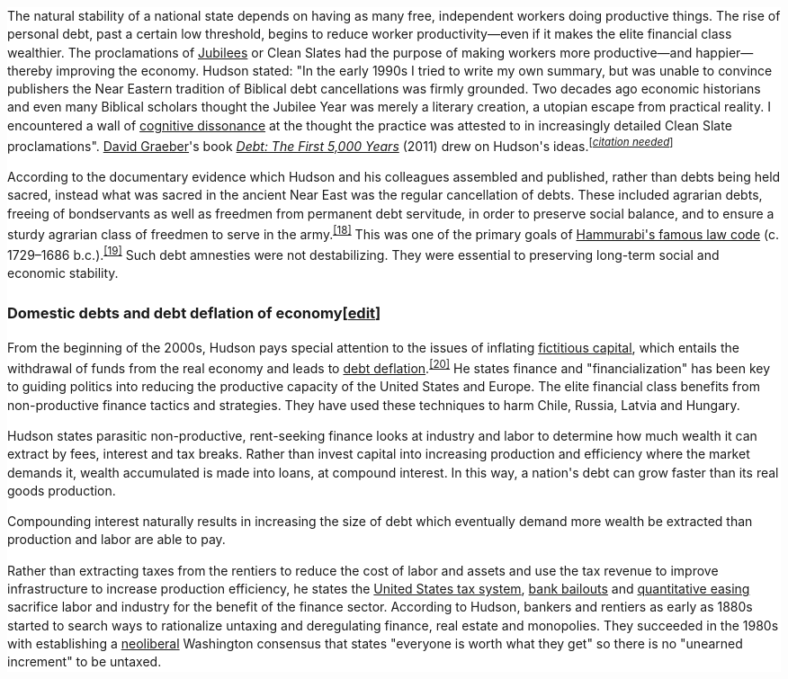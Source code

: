 The natural stability of a national state depends on having as many free, independent workers doing productive things. The rise of personal debt, past a certain low threshold, begins to reduce worker productivity—even if it makes the elite financial class wealthier. The proclamations of [Jubilees](https://en.wikipedia.org/wiki/Debt_jubilee "Debt jubilee") or Clean Slates had the purpose of making workers more productive—and happier—thereby improving the economy. Hudson stated: "In the early 1990s I tried to write my own summary, but was unable to convince publishers the Near Eastern tradition of Biblical debt cancellations was firmly grounded. Two decades ago economic historians and even many Biblical scholars thought the Jubilee Year was merely a literary creation, a utopian escape from practical reality. I encountered a wall of [cognitive dissonance](https://en.wikipedia.org/wiki/Cognitive_dissonance "Cognitive dissonance") at the thought the practice was attested to in increasingly detailed Clean Slate proclamations". [David Graeber](https://en.wikipedia.org/wiki/David_Graeber "David Graeber")'s book _[Debt: The First 5,000 Years](https://en.wikipedia.org/wiki/Debt:_The_First_5,000_Years "Debt: The First 5,000 Years")_ (2011) drew on Hudson's ideas.<sup>[<i><a href="https://en.wikipedia.org/wiki/Wikipedia:Citation_needed" title="Wikipedia:Citation needed"><span title="This claim needs references to reliable sources. (March 2023)">citation needed</span></a></i>]</sup>

According to the documentary evidence which Hudson and his colleagues assembled and published, rather than debts being held sacred, instead what was sacred in the ancient Near East was the regular cancellation of debts. These included agrarian debts, freeing of bondservants as well as freedmen from permanent debt servitude, in order to preserve social balance, and to ensure a sturdy agrarian class of freedmen to serve in the army.<sup id="cite_ref-18"><a href="https://en.wikipedia.org/wiki/Michael_Hudson_(economist)#cite_note-18">[18]</a></sup> This was one of the primary goals of [Hammurabi's famous law code](https://en.wikipedia.org/wiki/Code_of_Hammurabi "Code of Hammurabi") (c. 1729–1686 b.c.).<sup id="cite_ref-19"><a href="https://en.wikipedia.org/wiki/Michael_Hudson_(economist)#cite_note-19">[19]</a></sup> Such debt amnesties were not destabilizing. They were essential to preserving long-term social and economic stability.

### Domestic debts and debt deflation of economy\[[edit](https://en.wikipedia.org/w/index.php?title=Michael_Hudson_(economist)&action=edit&section=7 "Edit section: Domestic debts and debt deflation of economy")\]

From the beginning of the 2000s, Hudson pays special attention to the issues of inflating [fictitious capital](https://en.wikipedia.org/wiki/Fictitious_capital "Fictitious capital"), which entails the withdrawal of funds from the real economy and leads to [debt deflation](https://en.wikipedia.org/wiki/Debt_deflation "Debt deflation").<sup id="cite_ref-20"><a href="https://en.wikipedia.org/wiki/Michael_Hudson_(economist)#cite_note-20">[20]</a></sup> He states finance and "financialization" has been key to guiding politics into reducing the productive capacity of the United States and Europe. The elite financial class benefits from non-productive finance tactics and strategies. They have used these techniques to harm Chile, Russia, Latvia and Hungary.

Hudson states parasitic non-productive, rent-seeking finance looks at industry and labor to determine how much wealth it can extract by fees, interest and tax breaks. Rather than invest capital into increasing production and efficiency where the market demands it, wealth accumulated is made into loans, at compound interest. In this way, a nation's debt can grow faster than its real goods production.

Compounding interest naturally results in increasing the size of debt which eventually demand more wealth be extracted than production and labor are able to pay.

Rather than extracting taxes from the rentiers to reduce the cost of labor and assets and use the tax revenue to improve infrastructure to increase production efficiency, he states the [United States tax system](https://en.wikipedia.org/wiki/Taxation_in_the_United_States "Taxation in the United States"), [bank bailouts](https://en.wikipedia.org/wiki/Bailout "Bailout") and [quantitative easing](https://en.wikipedia.org/wiki/Quantitative_easing "Quantitative easing") sacrifice labor and industry for the benefit of the finance sector. According to Hudson, bankers and rentiers as early as 1880s started to search ways to rationalize untaxing and deregulating finance, real estate and monopolies. They succeeded in the 1980s with establishing a [neoliberal](https://en.wikipedia.org/wiki/Neoliberalism "Neoliberalism") Washington consensus that states "everyone is worth what they get" so there is no "unearned increment" to be untaxed.

